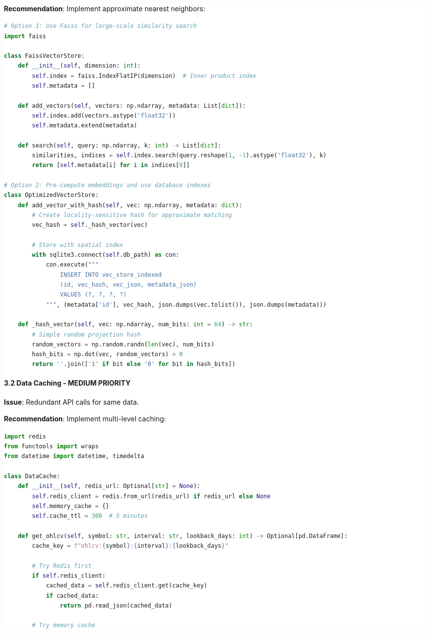 **Recommendation**: Implement approximate nearest neighbors:
```python
# Option 1: Use Faiss for large-scale similarity search
import faiss

class FaissVectorStore:
    def __init__(self, dimension: int):
        self.index = faiss.IndexFlatIP(dimension)  # Inner product index
        self.metadata = []
    
    def add_vectors(self, vectors: np.ndarray, metadata: List[dict]):
        self.index.add(vectors.astype('float32'))
        self.metadata.extend(metadata)
    
    def search(self, query: np.ndarray, k: int) -> List[dict]:
        similarities, indices = self.index.search(query.reshape(1, -1).astype('float32'), k)
        return [self.metadata[i] for i in indices[0]]

# Option 2: Pre-compute embeddings and use database indexes
class OptimizedVectorStore:
    def add_vector_with_hash(self, vec: np.ndarray, metadata: dict):
        # Create locality-sensitive hash for approximate matching
        vec_hash = self._hash_vector(vec)
        
        # Store with spatial index
        with sqlite3.connect(self.db_path) as con:
            con.execute("""
                INSERT INTO vec_store_indexed 
                (id, vec_hash, vec_json, metadata_json) 
                VALUES (?, ?, ?, ?)
            """, (metadata['id'], vec_hash, json.dumps(vec.tolist()), json.dumps(metadata)))
    
    def _hash_vector(self, vec: np.ndarray, num_bits: int = 64) -> str:
        # Simple random projection hash
        random_vectors = np.random.randn(len(vec), num_bits)
        hash_bits = np.dot(vec, random_vectors) > 0
        return ''.join(['1' if bit else '0' for bit in hash_bits])
```

#### 3.2 Data Caching - MEDIUM PRIORITY

**Issue**: Redundant API calls for same data.

**Recommendation**: Implement multi-level caching:
```python
import redis
from functools import wraps
from datetime import datetime, timedelta

class DataCache:
    def __init__(self, redis_url: Optional[str] = None):
        self.redis_client = redis.from_url(redis_url) if redis_url else None
        self.memory_cache = {}
        self.cache_ttl = 300  # 5 minutes
    
    def get_ohlcv(self, symbol: str, interval: str, lookback_days: int) -> Optional[pd.DataFrame]:
        cache_key = f"ohlcv:{symbol}:{interval}:{lookback_days}"
        
        # Try Redis first
        if self.redis_client:
            cached_data = self.redis_client.get(cache_key)
            if cached_data:
                return pd.read_json(cached_data)
        
        # Try memory cache
```